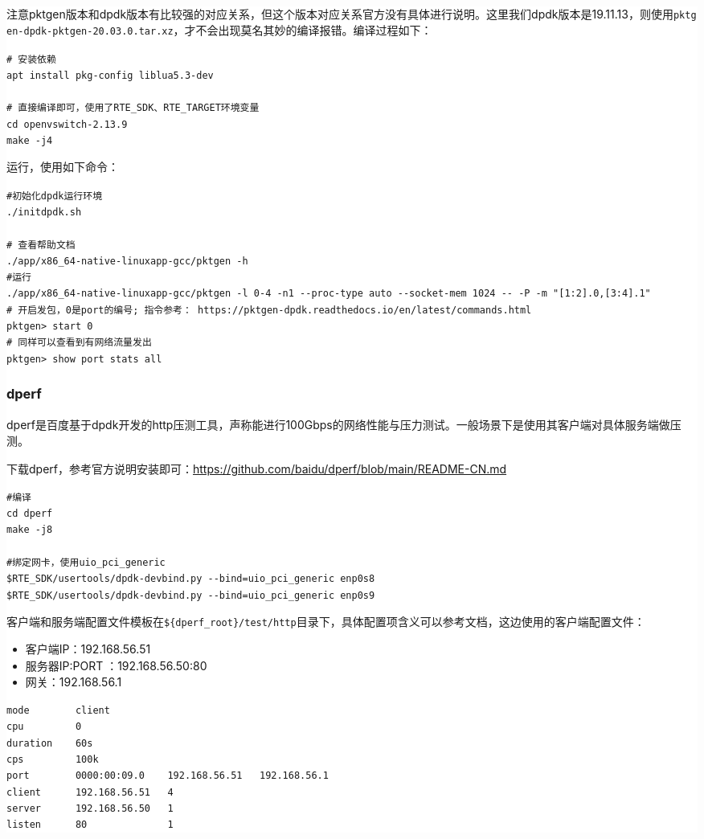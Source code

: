 注意pktgen版本和dpdk版本有比较强的对应关系，但这个版本对应关系官方没有具体进行说明。这里我们dpdk版本是19.11.13，则使用`pktgen-dpdk-pktgen-20.03.0.tar.xz`，才不会出现莫名其妙的编译报错。编译过程如下：

```shell
# 安装依赖
apt install pkg-config liblua5.3-dev

# 直接编译即可，使用了RTE_SDK、RTE_TARGET环境变量
cd openvswitch-2.13.9
make -j4
```

运行，使用如下命令：

```shell
#初始化dpdk运行环境
./initdpdk.sh

# 查看帮助文档
./app/x86_64-native-linuxapp-gcc/pktgen -h
#运行
./app/x86_64-native-linuxapp-gcc/pktgen -l 0-4 -n1 --proc-type auto --socket-mem 1024 -- -P -m "[1:2].0,[3:4].1"
# 开启发包，0是port的编号; 指令参考： https://pktgen-dpdk.readthedocs.io/en/latest/commands.html
pktgen> start 0
# 同样可以查看到有网络流量发出
pktgen> show port stats all
```

### dperf

dperf是百度基于dpdk开发的http压测工具，声称能进行100Gbps的网络性能与压力测试。一般场景下是使用其客户端对具体服务端做压测。

下载dperf，参考官方说明安装即可：https://github.com/baidu/dperf/blob/main/README-CN.md

```shell
#编译
cd dperf
make -j8

#绑定网卡，使用uio_pci_generic
$RTE_SDK/usertools/dpdk-devbind.py --bind=uio_pci_generic enp0s8
$RTE_SDK/usertools/dpdk-devbind.py --bind=uio_pci_generic enp0s9
```

客户端和服务端配置文件模板在`${dperf_root}/test/http`目录下，具体配置项含义可以参考文档，这边使用的客户端配置文件：

* 客户端IP：192.168.56.51
* 服务器IP:PORT ：192.168.56.50:80
* 网关：192.168.56.1

```shell
mode        client
cpu         0
duration    60s
cps         100k
port        0000:00:09.0    192.168.56.51   192.168.56.1
client      192.168.56.51   4
server      192.168.56.50   1
listen      80              1
```
